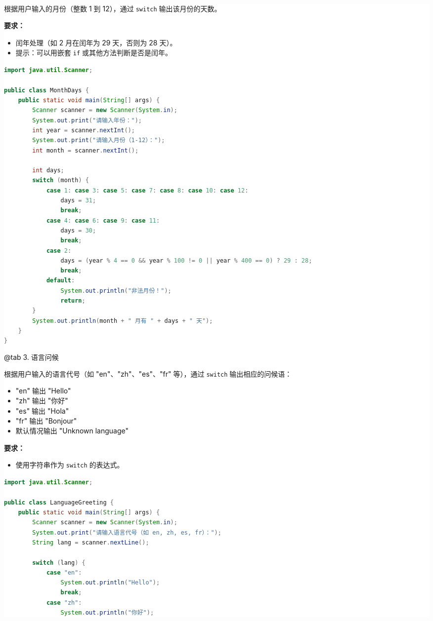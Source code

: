 根据用户输入的月份（整数 1 到 12），通过 `switch` 输出该月份的天数。

**要求：**

- 闰年处理（如 2 月在闰年为 29 天，否则为 28 天）。
- 提示：可以用嵌套 `if` 或其他方法判断是否是闰年。

```java
import java.util.Scanner;

public class MonthDays {
    public static void main(String[] args) {
        Scanner scanner = new Scanner(System.in);
        System.out.print("请输入年份：");
        int year = scanner.nextInt();
        System.out.print("请输入月份（1-12）：");
        int month = scanner.nextInt();

        int days;
        switch (month) {
            case 1: case 3: case 5: case 7: case 8: case 10: case 12:
                days = 31;
                break;
            case 4: case 6: case 9: case 11:
                days = 30;
                break;
            case 2:
                days = (year % 4 == 0 && year % 100 != 0 || year % 400 == 0) ? 29 : 28;
                break;
            default:
                System.out.println("非法月份！");
                return;
        }
        System.out.println(month + " 月有 " + days + " 天");
    }
}
```



@tab 3. 语言问候

根据用户输入的语言代号（如 "en"、"zh"、"es"、"fr" 等），通过 `switch` 输出相应的问候语：

- "en" 输出 "Hello"
- "zh" 输出 "你好"
- "es" 输出 "Hola"
- "fr" 输出 "Bonjour"
- 默认情况输出 "Unknown language"

**要求：**

- 使用字符串作为 `switch` 的表达式。

```java
import java.util.Scanner;

public class LanguageGreeting {
    public static void main(String[] args) {
        Scanner scanner = new Scanner(System.in);
        System.out.print("请输入语言代号（如 en, zh, es, fr）：");
        String lang = scanner.nextLine();

        switch (lang) {
            case "en":
                System.out.println("Hello");
                break;
            case "zh":
                System.out.println("你好");
```